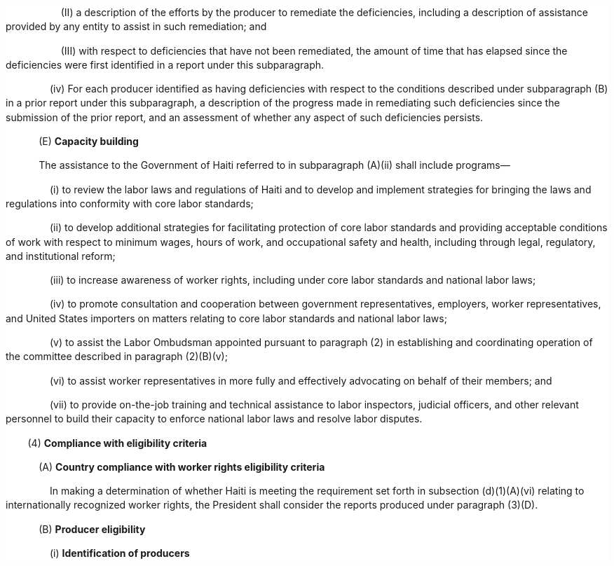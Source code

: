                     (II) a description of the efforts by the producer to remediate the deficiencies, including a description of assistance provided by any entity to assist in such remediation; and

                    (III) with respect to deficiencies that have not been remediated, the amount of time that has elapsed since the deficiencies were first identified in a report under this subparagraph.

                (iv) For each producer identified as having deficiencies with respect to the conditions described under subparagraph (B) in a prior report under this subparagraph, a description of the progress made in remediating such deficiencies since the submission of the prior report, and an assessment of whether any aspect of such deficiencies persists.

            (E) __Capacity building__ 

            The assistance to the Government of Haiti referred to in subparagraph (A)(ii) shall include programs—

                (i) to review the labor laws and regulations of Haiti and to develop and implement strategies for bringing the laws and regulations into conformity with core labor standards;

                (ii) to develop additional strategies for facilitating protection of core labor standards and providing acceptable conditions of work with respect to minimum wages, hours of work, and occupational safety and health, including through legal, regulatory, and institutional reform;

                (iii) to increase awareness of worker rights, including under core labor standards and national labor laws;

                (iv) to promote consultation and cooperation between government representatives, employers, worker representatives, and United States importers on matters relating to core labor standards and national labor laws;

                (v) to assist the Labor Ombudsman appointed pursuant to paragraph (2) in establishing and coordinating operation of the committee described in paragraph (2)(B)(v);

                (vi) to assist worker representatives in more fully and effectively advocating on behalf of their members; and

                (vii) to provide on-the-job training and technical assistance to labor inspectors, judicial officers, and other relevant personnel to build their capacity to enforce national labor laws and resolve labor disputes.

        (4) __Compliance with eligibility criteria__ 

            (A) __Country compliance with worker rights eligibility criteria__ 

                In making a determination of whether Haiti is meeting the requirement set forth in subsection (d)(1)(A)(vi) relating to internationally recognized worker rights, the President shall consider the reports produced under paragraph (3)(D).

            (B) __Producer eligibility__ 

                (i) __Identification of producers__ 

